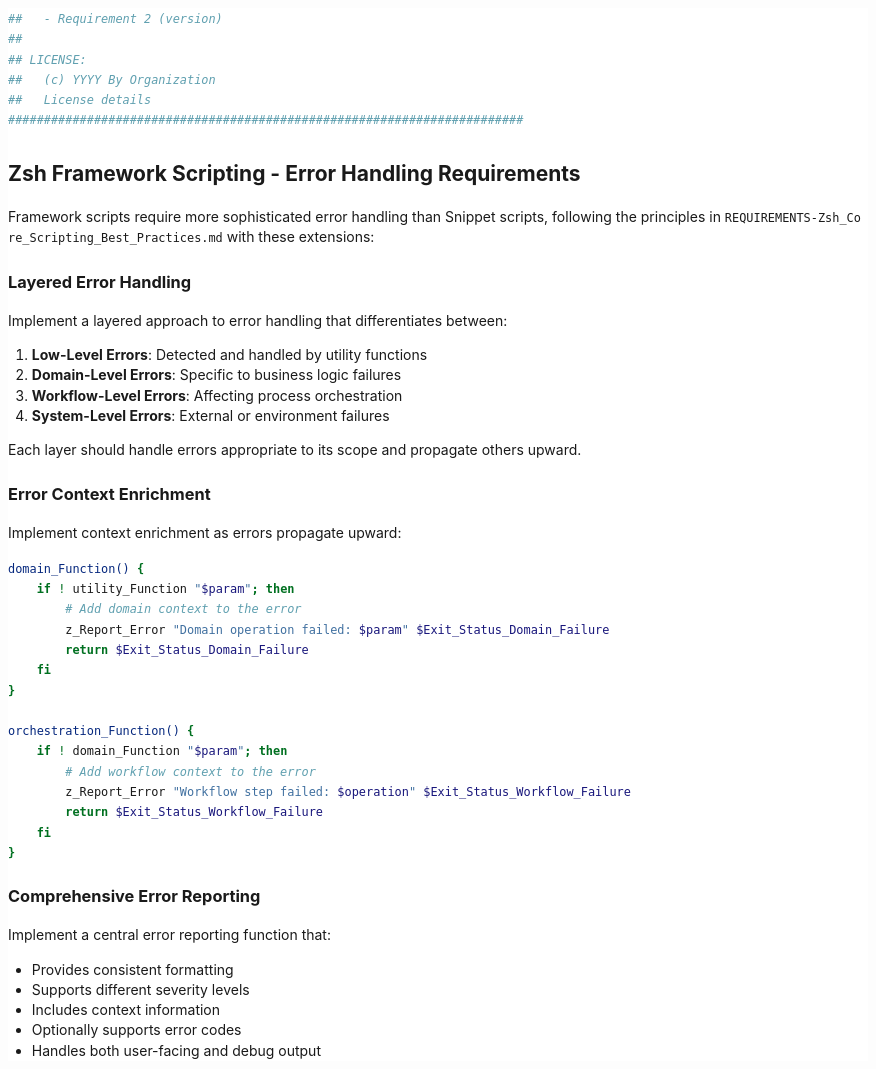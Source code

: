 ```zsh
##   - Requirement 2 (version)
##
## LICENSE:
##   (c) YYYY By Organization
##   License details
########################################################################
```

## Zsh Framework Scripting - Error Handling Requirements

Framework scripts require more sophisticated error handling than Snippet scripts, following the principles in `REQUIREMENTS-Zsh_Core_Scripting_Best_Practices.md` with these extensions:

### Layered Error Handling
Implement a layered approach to error handling that differentiates between:

1. **Low-Level Errors**: Detected and handled by utility functions
2. **Domain-Level Errors**: Specific to business logic failures
3. **Workflow-Level Errors**: Affecting process orchestration
4. **System-Level Errors**: External or environment failures

Each layer should handle errors appropriate to its scope and propagate others upward.

### Error Context Enrichment
Implement context enrichment as errors propagate upward:

```zsh
domain_Function() {
    if ! utility_Function "$param"; then
        # Add domain context to the error
        z_Report_Error "Domain operation failed: $param" $Exit_Status_Domain_Failure
        return $Exit_Status_Domain_Failure
    fi
}

orchestration_Function() {
    if ! domain_Function "$param"; then
        # Add workflow context to the error
        z_Report_Error "Workflow step failed: $operation" $Exit_Status_Workflow_Failure
        return $Exit_Status_Workflow_Failure
    fi
}
```

### Comprehensive Error Reporting
Implement a central error reporting function that:

- Provides consistent formatting
- Supports different severity levels
- Includes context information
- Optionally supports error codes
- Handles both user-facing and debug output
